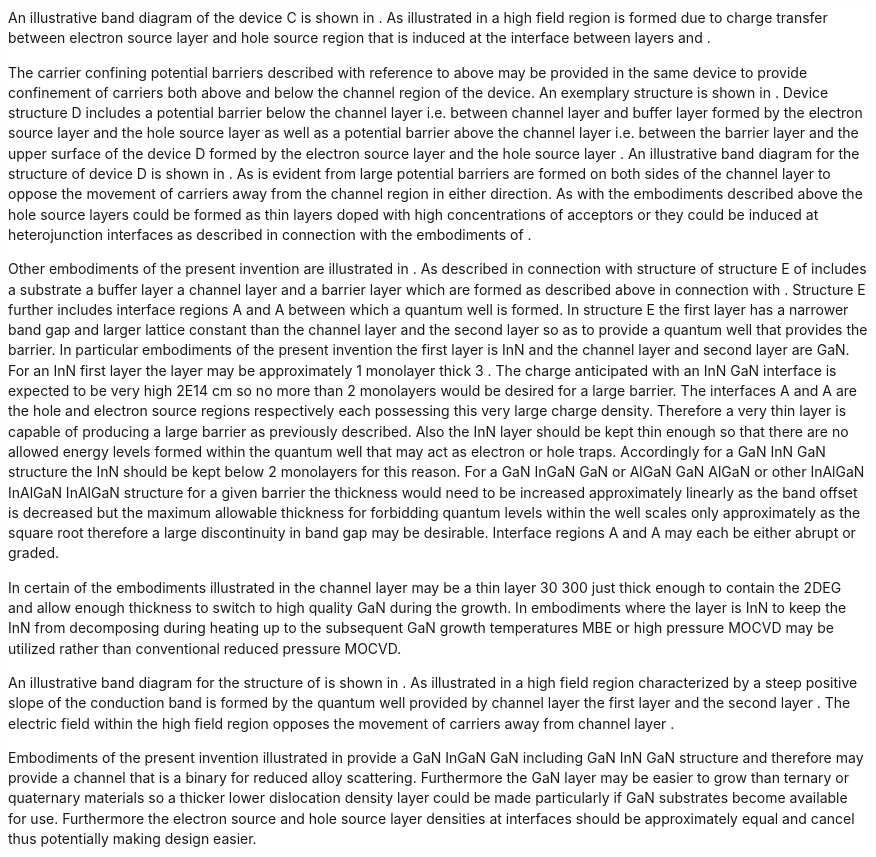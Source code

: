 An illustrative band diagram of the device C is shown in . As illustrated in a high field region is formed due to charge transfer between electron source layer and hole source region that is induced at the interface between layers and .

The carrier confining potential barriers described with reference to above may be provided in the same device to provide confinement of carriers both above and below the channel region of the device. An exemplary structure is shown in . Device structure D includes a potential barrier below the channel layer i.e. between channel layer and buffer layer formed by the electron source layer and the hole source layer as well as a potential barrier above the channel layer i.e. between the barrier layer and the upper surface of the device D formed by the electron source layer and the hole source layer . An illustrative band diagram for the structure of device D is shown in . As is evident from large potential barriers are formed on both sides of the channel layer to oppose the movement of carriers away from the channel region in either direction. As with the embodiments described above the hole source layers could be formed as thin layers doped with high concentrations of acceptors or they could be induced at heterojunction interfaces as described in connection with the embodiments of .

Other embodiments of the present invention are illustrated in . As described in connection with structure of structure E of includes a substrate a buffer layer a channel layer and a barrier layer which are formed as described above in connection with . Structure E further includes interface regions A and A between which a quantum well is formed. In structure E the first layer has a narrower band gap and larger lattice constant than the channel layer and the second layer so as to provide a quantum well that provides the barrier. In particular embodiments of the present invention the first layer is InN and the channel layer and second layer are GaN. For an InN first layer the layer may be approximately 1 monolayer thick 3 . The charge anticipated with an InN GaN interface is expected to be very high 2E14 cm so no more than 2 monolayers would be desired for a large barrier. The interfaces A and A are the hole and electron source regions respectively each possessing this very large charge density. Therefore a very thin layer is capable of producing a large barrier as previously described. Also the InN layer should be kept thin enough so that there are no allowed energy levels formed within the quantum well that may act as electron or hole traps. Accordingly for a GaN InN GaN structure the InN should be kept below 2 monolayers for this reason. For a GaN InGaN GaN or AlGaN GaN AlGaN or other InAlGaN InAlGaN InAlGaN structure for a given barrier the thickness would need to be increased approximately linearly as the band offset is decreased but the maximum allowable thickness for forbidding quantum levels within the well scales only approximately as the square root therefore a large discontinuity in band gap may be desirable. Interface regions A and A may each be either abrupt or graded.

In certain of the embodiments illustrated in the channel layer may be a thin layer 30 300 just thick enough to contain the 2DEG and allow enough thickness to switch to high quality GaN during the growth. In embodiments where the layer is InN to keep the InN from decomposing during heating up to the subsequent GaN growth temperatures MBE or high pressure MOCVD may be utilized rather than conventional reduced pressure MOCVD.

An illustrative band diagram for the structure of is shown in . As illustrated in a high field region characterized by a steep positive slope of the conduction band is formed by the quantum well provided by channel layer the first layer and the second layer . The electric field within the high field region opposes the movement of carriers away from channel layer .

Embodiments of the present invention illustrated in provide a GaN InGaN GaN including GaN InN GaN structure and therefore may provide a channel that is a binary for reduced alloy scattering. Furthermore the GaN layer may be easier to grow than ternary or quaternary materials so a thicker lower dislocation density layer could be made particularly if GaN substrates become available for use. Furthermore the electron source and hole source layer densities at interfaces should be approximately equal and cancel thus potentially making design easier.

